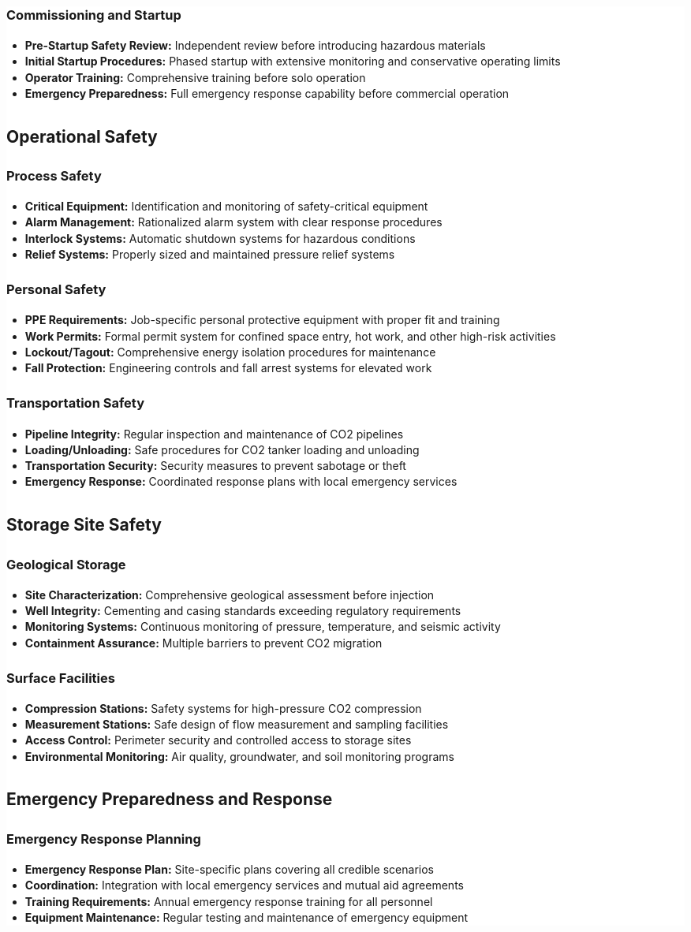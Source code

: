 ### Commissioning and Startup
- **Pre-Startup Safety Review:** Independent review before introducing hazardous materials
- **Initial Startup Procedures:** Phased startup with extensive monitoring and conservative operating limits
- **Operator Training:** Comprehensive training before solo operation
- **Emergency Preparedness:** Full emergency response capability before commercial operation

## Operational Safety

### Process Safety
- **Critical Equipment:** Identification and monitoring of safety-critical equipment
- **Alarm Management:** Rationalized alarm system with clear response procedures
- **Interlock Systems:** Automatic shutdown systems for hazardous conditions
- **Relief Systems:** Properly sized and maintained pressure relief systems

### Personal Safety
- **PPE Requirements:** Job-specific personal protective equipment with proper fit and training
- **Work Permits:** Formal permit system for confined space entry, hot work, and other high-risk activities
- **Lockout/Tagout:** Comprehensive energy isolation procedures for maintenance
- **Fall Protection:** Engineering controls and fall arrest systems for elevated work

### Transportation Safety
- **Pipeline Integrity:** Regular inspection and maintenance of CO2 pipelines
- **Loading/Unloading:** Safe procedures for CO2 tanker loading and unloading
- **Transportation Security:** Security measures to prevent sabotage or theft
- **Emergency Response:** Coordinated response plans with local emergency services

## Storage Site Safety

### Geological Storage
- **Site Characterization:** Comprehensive geological assessment before injection
- **Well Integrity:** Cementing and casing standards exceeding regulatory requirements
- **Monitoring Systems:** Continuous monitoring of pressure, temperature, and seismic activity
- **Containment Assurance:** Multiple barriers to prevent CO2 migration

### Surface Facilities
- **Compression Stations:** Safety systems for high-pressure CO2 compression
- **Measurement Stations:** Safe design of flow measurement and sampling facilities
- **Access Control:** Perimeter security and controlled access to storage sites
- **Environmental Monitoring:** Air quality, groundwater, and soil monitoring programs

## Emergency Preparedness and Response

### Emergency Response Planning
- **Emergency Response Plan:** Site-specific plans covering all credible scenarios
- **Coordination:** Integration with local emergency services and mutual aid agreements
- **Training Requirements:** Annual emergency response training for all personnel
- **Equipment Maintenance:** Regular testing and maintenance of emergency equipment
